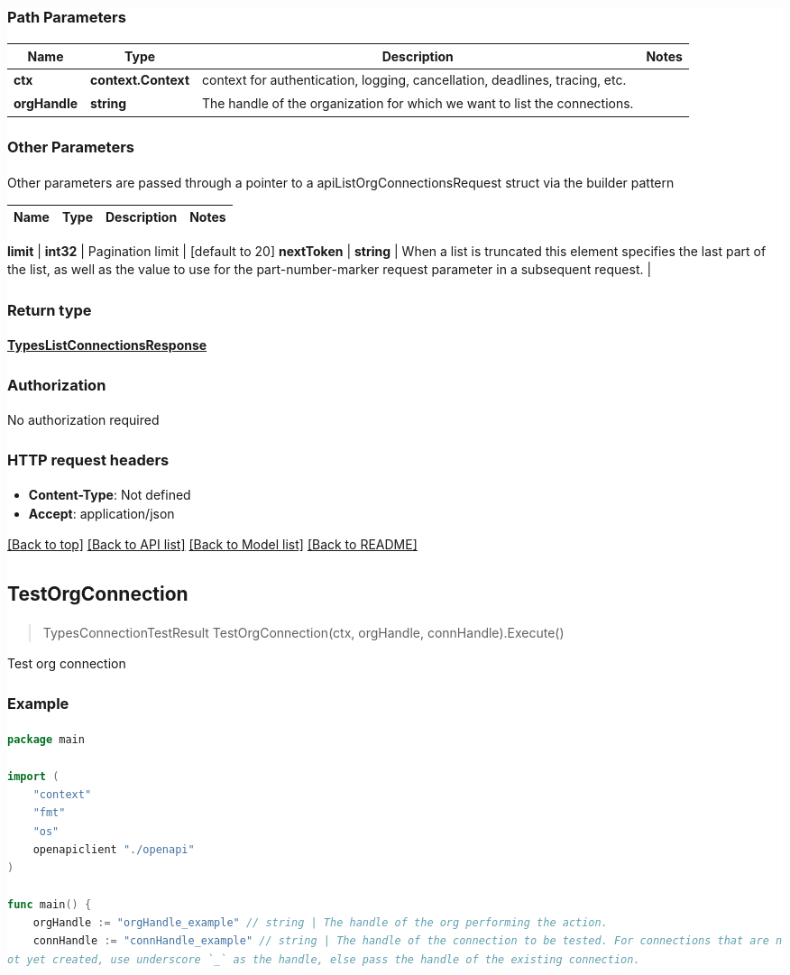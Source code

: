 ### Path Parameters


Name | Type | Description  | Notes
------------- | ------------- | ------------- | -------------
**ctx** | **context.Context** | context for authentication, logging, cancellation, deadlines, tracing, etc.
**orgHandle** | **string** | The handle of the organization for which we want to list the connections. | 

### Other Parameters

Other parameters are passed through a pointer to a apiListOrgConnectionsRequest struct via the builder pattern


Name | Type | Description  | Notes
------------- | ------------- | ------------- | -------------

 **limit** | **int32** | Pagination limit | [default to 20]
 **nextToken** | **string** | When a list is truncated this element specifies the last part of the list, as well as the value to use for the part-number-marker request parameter in a subsequent request. | 

### Return type

[**TypesListConnectionsResponse**](TypesListConnectionsResponse.md)

### Authorization

No authorization required

### HTTP request headers

- **Content-Type**: Not defined
- **Accept**: application/json

[[Back to top]](#) [[Back to API list]](../README.md#documentation-for-api-endpoints)
[[Back to Model list]](../README.md#documentation-for-models)
[[Back to README]](../README.md)


## TestOrgConnection

> TypesConnectionTestResult TestOrgConnection(ctx, orgHandle, connHandle).Execute()

Test org connection



### Example

```go
package main

import (
    "context"
    "fmt"
    "os"
    openapiclient "./openapi"
)

func main() {
    orgHandle := "orgHandle_example" // string | The handle of the org performing the action.
    connHandle := "connHandle_example" // string | The handle of the connection to be tested. For connections that are not yet created, use underscore `_` as the handle, else pass the handle of the existing connection.

```
